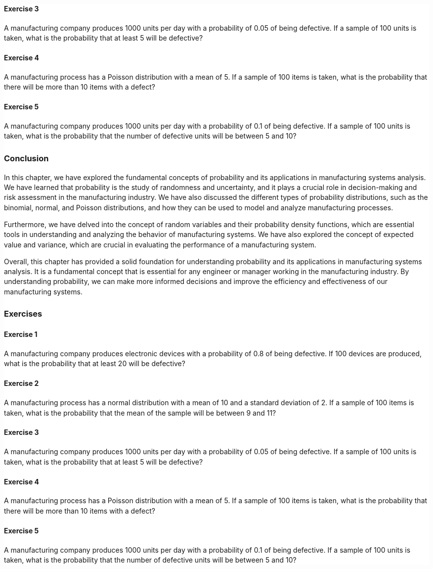 #### Exercise 3
A manufacturing company produces 1000 units per day with a probability of 0.05 of being defective. If a sample of 100 units is taken, what is the probability that at least 5 will be defective?

#### Exercise 4
A manufacturing process has a Poisson distribution with a mean of 5. If a sample of 100 items is taken, what is the probability that there will be more than 10 items with a defect?

#### Exercise 5
A manufacturing company produces 1000 units per day with a probability of 0.1 of being defective. If a sample of 100 units is taken, what is the probability that the number of defective units will be between 5 and 10?


### Conclusion

In this chapter, we have explored the fundamental concepts of probability and its applications in manufacturing systems analysis. We have learned that probability is the study of randomness and uncertainty, and it plays a crucial role in decision-making and risk assessment in the manufacturing industry. We have also discussed the different types of probability distributions, such as the binomial, normal, and Poisson distributions, and how they can be used to model and analyze manufacturing processes.

Furthermore, we have delved into the concept of random variables and their probability density functions, which are essential tools in understanding and analyzing the behavior of manufacturing systems. We have also explored the concept of expected value and variance, which are crucial in evaluating the performance of a manufacturing system.

Overall, this chapter has provided a solid foundation for understanding probability and its applications in manufacturing systems analysis. It is a fundamental concept that is essential for any engineer or manager working in the manufacturing industry. By understanding probability, we can make more informed decisions and improve the efficiency and effectiveness of our manufacturing systems.

### Exercises

#### Exercise 1
A manufacturing company produces electronic devices with a probability of 0.8 of being defective. If 100 devices are produced, what is the probability that at least 20 will be defective?

#### Exercise 2
A manufacturing process has a normal distribution with a mean of 10 and a standard deviation of 2. If a sample of 100 items is taken, what is the probability that the mean of the sample will be between 9 and 11?

#### Exercise 3
A manufacturing company produces 1000 units per day with a probability of 0.05 of being defective. If a sample of 100 units is taken, what is the probability that at least 5 will be defective?

#### Exercise 4
A manufacturing process has a Poisson distribution with a mean of 5. If a sample of 100 items is taken, what is the probability that there will be more than 10 items with a defect?

#### Exercise 5
A manufacturing company produces 1000 units per day with a probability of 0.1 of being defective. If a sample of 100 units is taken, what is the probability that the number of defective units will be between 5 and 10?

